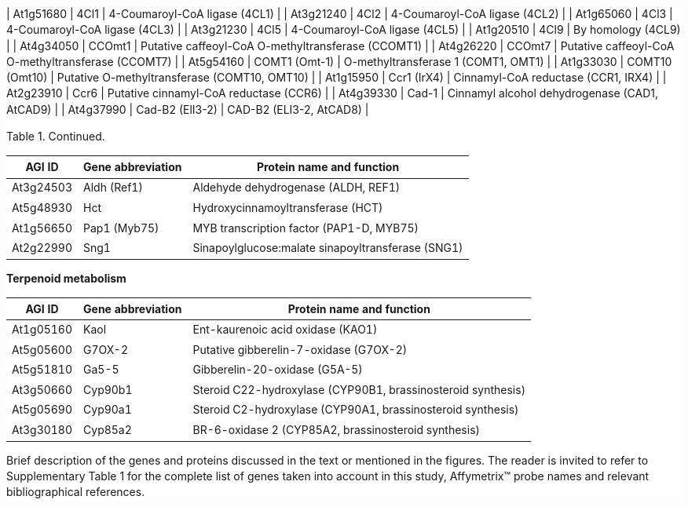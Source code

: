 | At1g51680    | 4Cl1              | 4-Coumaroyl-CoA ligase (4CL1)                                                           |
| At3g21240    | 4Cl2              | 4-Coumaroyl-CoA ligase (4CL2)                                                           |
| At1g65060    | 4Cl3              | 4-Coumaroyl-CoA ligase (4CL3)                                                           |
| At3g21230    | 4Cl5              | 4-Coumaroyl-CoA ligase (4CL5)                                                           |
| At1g20510    | 4Cl9              | By homology (4CL9)                                                                      |
| At4g34050    | CCOmt1            | Putative caffeoyl-CoA O-methyltransferase (CCOMT1)                                       |
| At4g26220    | CCOmt7            | Putative caffeoyl-CoA O-methyltransferase (CCOMT7)                                       |
| At5g54160    | COMT1 (Omt-1)     | O-methyltransferase 1 (COMT1, OMT1)                                                     |
| At1g33030    | COMT10 (Omt10)    | Putative O-methyltransferase (COMT10, OMT10)                                             |
| At1g15950    | Ccr1 (IrX4)       | Cinnamyl-CoA reductase (CCR1, IRX4)                                                      |
| At2g23910    | Ccr6              | Putative cinnamyl-CoA reductase (CCR6)                                                  |
| At4g39330    | Cad-1             | Cinnamyl alcohol dehydrogenase (CAD1, AtCAD9)                                            |
| At4g37990    | Cad-B2 (ElI3-2)   | CAD-B2 (ELI3-2, AtCAD8)                                                                 |

Table 1. Continued.

| AGI ID       | Gene abbreviation | Protein name and function                                                                 |
|--------------|-------------------|-----------------------------------------------------------------------------------------|
| At3g24503    | Aldh (Ref1)      | Aldehyde dehydrogenase (ALDH, REF1)                                                     |
| At5g48930    | Hct              | Hydroxycinnamoyltransferase (HCT)                                                      |
| At1g56650    | Pap1 (Myb75)     | MYB transcription factor (PAP1-D, MYB75)                                               |
| At2g22990    | Sng1             | Sinapoylglucose:malate sinapoyltransferase (SNG1)                                       |

**Terpenoid metabolism**

| AGI ID       | Gene abbreviation | Protein name and function                                                                 |
|--------------|-------------------|-----------------------------------------------------------------------------------------|
| At1g05160    | Kaol             | Ent-kaurenoic acid oxidase (KAO1)                                                       |
| At5g05600    | G7OX-2           | Putative gibberelin-7-oxidase (G7OX-2)                                                  |
| At5g51810    | Ga5-5            | Gibberelin-20-oxidase (G5A-5)                                                           |
| At3g50660    | Cyp90b1          | Steroid C22-hydroxylase (CYP90B1, brassinosteroid synthesis)                             |
| At5g05690    | Cyp90a1          | Steroid C2-hydroxylase (CYP90A1, brassinosteroid synthesis)                              |
| At3g30180    | Cyp85a2          | BR-6-oxidase 2 (CYP85A2, brassinosteroid synthesis)                                      |

Brief description of the genes and proteins discussed in the text or mentioned in the figures. The reader is invited to refer to Supplementary Table 1 for the complete list of genes taken into account in this study, Affymetrix™ probe names and relevant bibliographical references.
